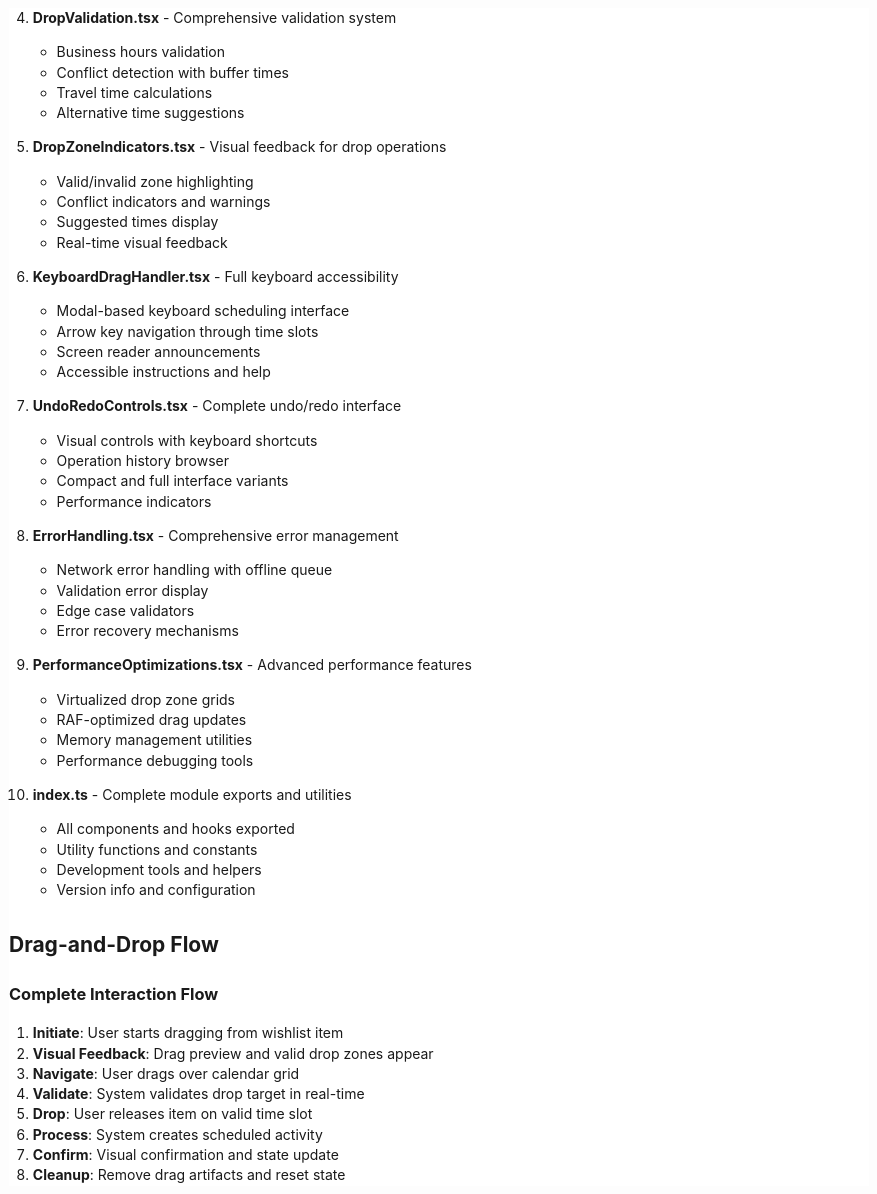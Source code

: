 4. **DropValidation.tsx** - Comprehensive validation system
   - Business hours validation
   - Conflict detection with buffer times
   - Travel time calculations
   - Alternative time suggestions

5. **DropZoneIndicators.tsx** - Visual feedback for drop operations
   - Valid/invalid zone highlighting
   - Conflict indicators and warnings
   - Suggested times display
   - Real-time visual feedback

6. **KeyboardDragHandler.tsx** - Full keyboard accessibility
   - Modal-based keyboard scheduling interface
   - Arrow key navigation through time slots
   - Screen reader announcements
   - Accessible instructions and help

7. **UndoRedoControls.tsx** - Complete undo/redo interface
   - Visual controls with keyboard shortcuts
   - Operation history browser
   - Compact and full interface variants
   - Performance indicators

8. **ErrorHandling.tsx** - Comprehensive error management
   - Network error handling with offline queue
   - Validation error display
   - Edge case validators
   - Error recovery mechanisms

9. **PerformanceOptimizations.tsx** - Advanced performance features
   - Virtualized drop zone grids
   - RAF-optimized drag updates
   - Memory management utilities
   - Performance debugging tools

10. **index.ts** - Complete module exports and utilities
    - All components and hooks exported
    - Utility functions and constants
    - Development tools and helpers
    - Version info and configuration

## Drag-and-Drop Flow

### Complete Interaction Flow
1. **Initiate**: User starts dragging from wishlist item
2. **Visual Feedback**: Drag preview and valid drop zones appear
3. **Navigate**: User drags over calendar grid
4. **Validate**: System validates drop target in real-time
5. **Drop**: User releases item on valid time slot
6. **Process**: System creates scheduled activity
7. **Confirm**: Visual confirmation and state update
8. **Cleanup**: Remove drag artifacts and reset state
